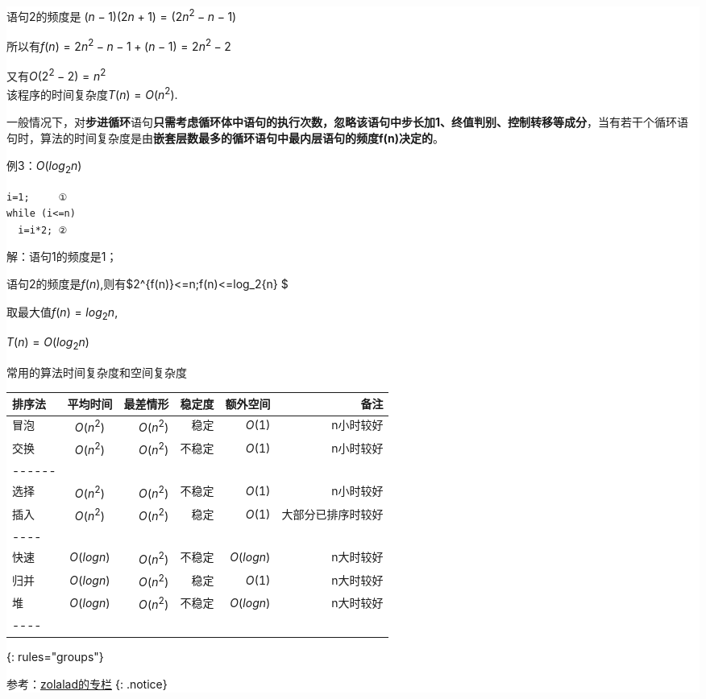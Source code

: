 语句2的频度是$\ (n-1)(2n+1) = (2n^2-n-1)$        

所以有$f(n)=2n^2-n-1+(n-1)=2n^2-2$

又有$O(2^2-2)=n^2$    
该程序的时间复杂度$T(n)=O(n^2)$.  
	
一般情况下，对**步进循环**语句**只需考虑循环体中语句的执行次数，忽略该语句中步长加1、终值判别、控制转移等成分**，当有若干个循环语句时，算法的时间复杂度是由**嵌套层数最多的循环语句中最内层语句的频度f(n)决定的**。   

例3：$O(log_2 n)$  

```
i=1;     ①  
while (i<=n)  
  i=i*2; ②  
```
解：语句1的频度是1；

语句2的频度是$f(n)$,则有$2^{f(n)}<=n;f(n)<=log_2{n}    $

取最大值$f(n)=log_2n$,

$T(n)=O(log_2n )$

常用的算法时间复杂度和空间复杂度

| 排序法 | 平均时间 | 最差情形 | 稳定度 | 额外空间 | 备注 |
|:--------|:-------:|--------:|--------:|--------:|--------:|
| 冒泡   | $O(n^2)$ | $O(n^2)$ | 稳定 | $O(1)$ | n小时较好 |
| 交换   | $O(n^2)$ | $O(n^2)$ | 不稳定 | $O(1)$ | n小时较好 |
|------
| 选择   | $O(n^2)$ | $O(n^2)$ | 不稳定 | $O(1)$ | n小时较好 |
| 插入   | $O(n^2)$ | $O(n^2)$ | 稳定 | $O(1)$ | 大部分已排序时较好 |
|----
| 快速   | $O(logn)$ | $O(n^2)$ | 不稳定 | $O(logn)$ | n大时较好 |
| 归并   | $O(logn)$ | $O(n^2)$ | 稳定 | $O(1)$ | n大时较好 |
| 堆 | $O(logn)$ | $O(n^2)$ | 不稳定 | $O(logn)$ | n大时较好 |
|----
{: rules="groups"}

参考：[zolalad的专栏](http://blog.csdn.net/zolalad/article/details/11848739)
{: .notice}




